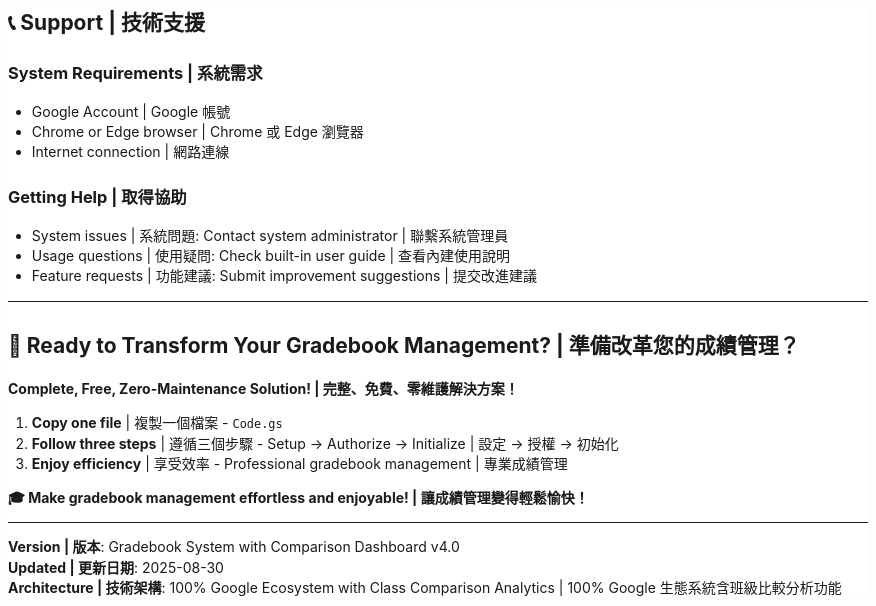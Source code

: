 ## 📞 Support | 技術支援

### System Requirements | 系統需求
- Google Account | Google 帳號
- Chrome or Edge browser | Chrome 或 Edge 瀏覽器
- Internet connection | 網路連線

### Getting Help | 取得協助
- System issues | 系統問題: Contact system administrator | 聯繫系統管理員
- Usage questions | 使用疑問: Check built-in user guide | 查看內建使用說明
- Feature requests | 功能建議: Submit improvement suggestions | 提交改進建議

---

## 🎉 Ready to Transform Your Gradebook Management? | 準備改革您的成績管理？

**Complete, Free, Zero-Maintenance Solution! | 完整、免費、零維護解決方案！**

1. **Copy one file** | 複製一個檔案 - `Code.gs`
2. **Follow three steps** | 遵循三個步驟 - Setup → Authorize → Initialize | 設定 → 授權 → 初始化
3. **Enjoy efficiency** | 享受效率 - Professional gradebook management | 專業成績管理

**🎓 Make gradebook management effortless and enjoyable! | 讓成績管理變得輕鬆愉快！**

---

**Version | 版本**: Gradebook System with Comparison Dashboard v4.0  
**Updated | 更新日期**: 2025-08-30  
**Architecture | 技術架構**: 100% Google Ecosystem with Class Comparison Analytics | 100% Google 生態系統含班級比較分析功能